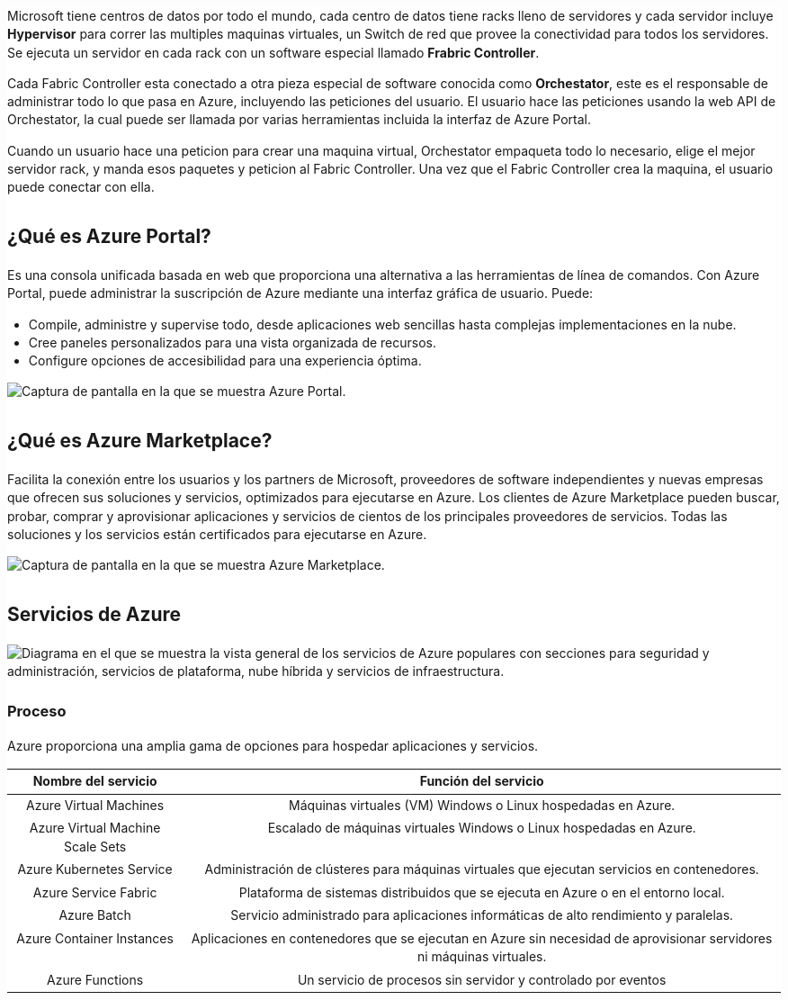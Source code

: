 Microsoft tiene centros de datos por todo el mundo, cada centro de datos tiene racks lleno de servidores y cada servidor incluye **Hypervisor** para correr las multiples maquinas virtuales, un Switch de red que provee la conectividad para todos los servidores. Se ejecuta un servidor en cada rack con un software especial llamado **Frabric Controller**.

Cada Fabric Controller esta conectado a otra pieza especial de software conocida como **Orchestator**, este es el responsable de administrar todo lo que pasa en Azure, incluyendo las peticiones del usuario. El usuario hace las peticiones usando la web API de Orchestator, la cual puede ser llamada por varias herramientas incluida la interfaz de Azure Portal.

Cuando un usuario hace una peticion para crear una maquina virtual, Orchestator empaqueta todo lo necesario, elige el mejor servidor rack, y manda esos paquetes y peticion al Fabric Controller. Una vez que el Fabric Controller crea la maquina, el usuario puede conectar con ella.

## ¿Qué es Azure Portal? 

Es una consola unificada basada en web que proporciona una alternativa a las herramientas de línea de comandos. Con Azure Portal, puede administrar la suscripción de Azure mediante una interfaz gráfica de usuario. Puede:

- Compile, administre y supervise todo, desde aplicaciones web sencillas hasta complejas implementaciones en la nube.
- Cree paneles personalizados para una vista organizada de recursos.
- Configure opciones de accesibilidad para una experiencia óptima.

![Captura de pantalla en la que se muestra Azure Portal.](https://docs.microsoft.com/es-es/learn/azure-fundamentals/intro-to-azure-fundamentals/media/azure-portal-dd184579.png)

## ¿Qué es Azure Marketplace?

Facilita la conexión entre los usuarios y los partners de Microsoft, proveedores de software independientes y nuevas empresas que ofrecen sus soluciones y servicios, optimizados para ejecutarse en Azure. Los clientes de Azure Marketplace pueden buscar, probar, comprar y aprovisionar aplicaciones y servicios de cientos de los principales proveedores de servicios. Todas las soluciones y los servicios están certificados para ejecutarse en Azure.

![Captura de pantalla en la que se muestra Azure Marketplace.](https://docs.microsoft.com/es-es/learn/azure-fundamentals/intro-to-azure-fundamentals/media/marketplace-6ca0b9bb.png)

## Servicios de Azure

![Diagrama en el que se muestra la vista general de los servicios de Azure populares con secciones para seguridad y administración, servicios de plataforma, nube híbrida y servicios de infraestructura.](https://docs.microsoft.com/es-es/learn/azure-fundamentals/intro-to-azure-fundamentals/media/azure-services-6c41a736.png)

### Proceso

Azure proporciona una amplia gama de opciones para hospedar aplicaciones y servicios.

|       Nombre del servicio        |                     Función del servicio                     |
| :------------------------------: | :----------------------------------------------------------: |
|      Azure Virtual Machines      | Máquinas virtuales (VM) Windows o Linux hospedadas en Azure. |
| Azure Virtual Machine Scale Sets | Escalado de máquinas virtuales Windows o Linux hospedadas en Azure. |
|     Azure Kubernetes Service     | Administración de clústeres para máquinas virtuales que ejecutan servicios en contenedores. |
|       Azure Service Fabric       | Plataforma de sistemas distribuidos que se ejecuta en Azure o en el entorno local. |
|           Azure Batch            | Servicio administrado para aplicaciones informáticas de alto rendimiento y paralelas. |
|    Azure Container Instances     | Aplicaciones en contenedores que se ejecutan en Azure sin necesidad de aprovisionar servidores ni máquinas virtuales. |
|         Azure Functions          | Un servicio de procesos sin servidor y controlado por eventos |
